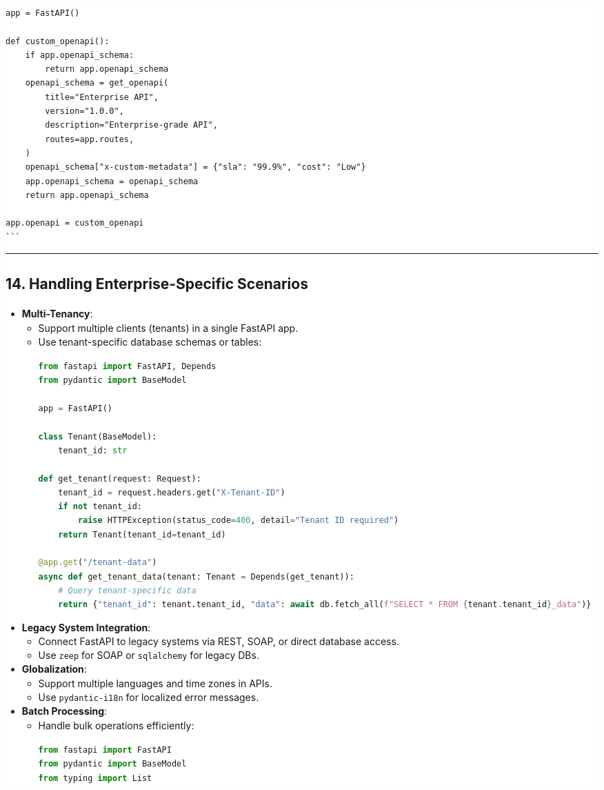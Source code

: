     app = FastAPI()

    def custom_openapi():
        if app.openapi_schema:
            return app.openapi_schema
        openapi_schema = get_openapi(
            title="Enterprise API",
            version="1.0.0",
            description="Enterprise-grade API",
            routes=app.routes,
        )
        openapi_schema["x-custom-metadata"] = {"sla": "99.9%", "cost": "Low"}
        app.openapi_schema = openapi_schema
        return app.openapi_schema

    app.openapi = custom_openapi
    ```

---

## 14. Handling Enterprise-Specific Scenarios
- **Multi-Tenancy**:
  - Support multiple clients (tenants) in a single FastAPI app.
  - Use tenant-specific database schemas or tables:
    ```python
    from fastapi import FastAPI, Depends
    from pydantic import BaseModel

    app = FastAPI()

    class Tenant(BaseModel):
        tenant_id: str

    def get_tenant(request: Request):
        tenant_id = request.headers.get("X-Tenant-ID")
        if not tenant_id:
            raise HTTPException(status_code=400, detail="Tenant ID required")
        return Tenant(tenant_id=tenant_id)

    @app.get("/tenant-data")
    async def get_tenant_data(tenant: Tenant = Depends(get_tenant)):
        # Query tenant-specific data
        return {"tenant_id": tenant.tenant_id, "data": await db.fetch_all(f"SELECT * FROM {tenant.tenant_id}_data")}
    ```
- **Legacy System Integration**:
  - Connect FastAPI to legacy systems via REST, SOAP, or direct database access.
  - Use `zeep` for SOAP or `sqlalchemy` for legacy DBs.
- **Globalization**:
  - Support multiple languages and time zones in APIs.
  - Use `pydantic-i18n` for localized error messages.
- **Batch Processing**:
  - Handle bulk operations efficiently:
    ```python
    from fastapi import FastAPI
    from pydantic import BaseModel
    from typing import List
